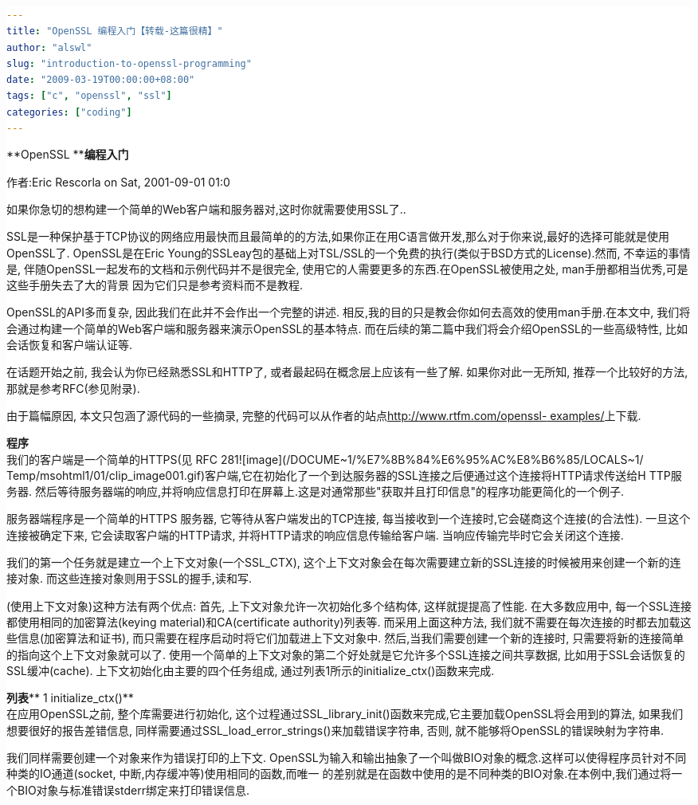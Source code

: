 ```yaml
---
title: "OpenSSL 编程入门【转载-这篇很精】"
author: "alswl"
slug: "introduction-to-openssl-programming"
date: "2009-03-19T00:00:00+08:00"
tags: ["c", "openssl", "ssl"]
categories: ["coding"]
---
```


**OpenSSL ****编程入门**


作者:Eric Rescorla on Sat, 2001-09-01 01:0

如果你急切的想构建一个简单的Web客户端和服务器对,这时你就需要使用SSL了..

SSL是一种保护基于TCP协议的网络应用最快而且最简单的的方法,如果你正在用C语言做开发,那么对于你来说,最好的选择可能就是使用OpenSSL了.
OpenSSL是在Eric Young的SSLeay包的基础上对TSL/SSL的一个免费的执行(类似于BSD方式的License).然而, 不幸运的事情是,
伴随OpenSSL一起发布的文档和示例代码并不是很完全, 使用它的人需要更多的东西.在OpenSSL被使用之处,
man手册都相当优秀,可是这些手册失去了大的背景 因为它们只是参考资料而不是教程.

OpenSSL的API多而复杂, 因此我们在此并不会作出一个完整的讲述. 相反,我的目的只是教会你如何去高效的使用man手册.在本文中,
我们将会通过构建一个简单的Web客户端和服务器来演示OpenSSL的基本特点. 而在后续的第二篇中我们将会介绍OpenSSL的一些高级特性,
比如会话恢复和客户端认证等.

在话题开始之前, 我会认为你已经熟悉SSL和HTTP了, 或者最起码在概念层上应该有一些了解. 如果你对此一无所知,
推荐一个比较好的方法,那就是参考RFC(参见附录).

由于篇幅原因, 本文只包涵了源代码的一些摘录, 完整的代码可以从作者的站点[http://www.rtfm.com/openssl-
examples/](http://www.rtfm.com/openssl-examples/)上下载.

**程序**  
我们的客户端是一个简单的HTTPS(见 RFC 281![image](/DOCUME~1/%E7%8B%84%E6%95%AC%E8%B6%85/LOCALS~1/
Temp/msohtml1/01/clip_image001.gif)客户端,它在初始化了一个到达服务器的SSL连接之后便通过这个连接将HTTP请求传送给H
TTP服务器. 然后等待服务器端的响应,并将响应信息打印在屏幕上.这是对通常那些"获取并且打印信息"的程序功能更简化的一个例子.

服务器端程序是一个简单的HTTPS 服务器, 它等待从客户端发出的TCP连接, 每当接收到一个连接时,它会磋商这个连接(的合法性).
一旦这个连接被确定下来, 它会读取客户端的HTTP请求, 并将HTTP请求的响应信息传输给客户端. 当响应传输完毕时它会关闭这个连接.

我们的第一个任务就是建立一个上下文对象(一个SSL_CTX), 这个上下文对象会在每次需要建立新的SSL连接的时候被用来创建一个新的连接对象.
而这些连接对象则用于SSL的握手,读和写.

(使用上下文对象)这种方法有两个优点: 首先, 上下文对象允许一次初始化多个结构体, 这样就提提高了性能. 在大多数应用中,
每一个SSL连接都使用相同的加密算法(keying material)和CA(certificate authority)列表等. 而采用上面这种方法,
我们就不需要在每次连接的时都去加载这些信息(加密算法和证书), 而只需要在程序启动时将它们加载进上下文对象中. 然后,当我们需要创建一个新的连接时,
只需要将新的连接简单的指向这个上下文对象就可以了. 使用一个简单的上下文对象的第二个好处就是它允许多个SSL连接之间共享数据,
比如用于SSL会话恢复的SSL缓冲(cache). 上下文初始化由主要的四个任务组成, 通过列表1所示的initialize_ctx()函数来完成.

**列表**** 1 initialize_ctx()**  
在应用OpenSSL之前, 整个库需要进行初始化, 这个过程通过SSL_library_init()函数来完成,它主要加载OpenSSL将会用到的算法,
如果我们想要很好的报告差错信息, 同样需要通过SSL_load_error_strings()来加载错误字符串, 否则,
就不能够将OpenSSL的错误映射为字符串.

我们同样需要创建一个对象来作为错误打印的上下文.
OpenSSL为输入和输出抽象了一个叫做BIO对象的概念.这样可以使得程序员针对不同种类的IO通道(socket, 中断,内存缓冲等)使用相同的函数,而唯一
的差别就是在函数中使用的是不同种类的BIO对象.在本例中,我们通过将一个BIO对象与标准错误stderr绑定来打印错误信息.
